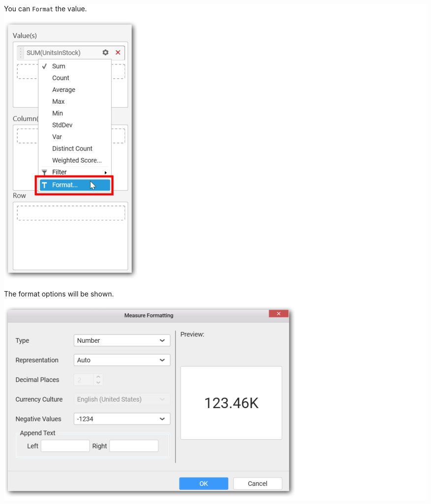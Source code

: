 You can `Format` the value.

![](images/linechart_img13.png)

The format options will be shown.

![](images/linechart_img14.png)
